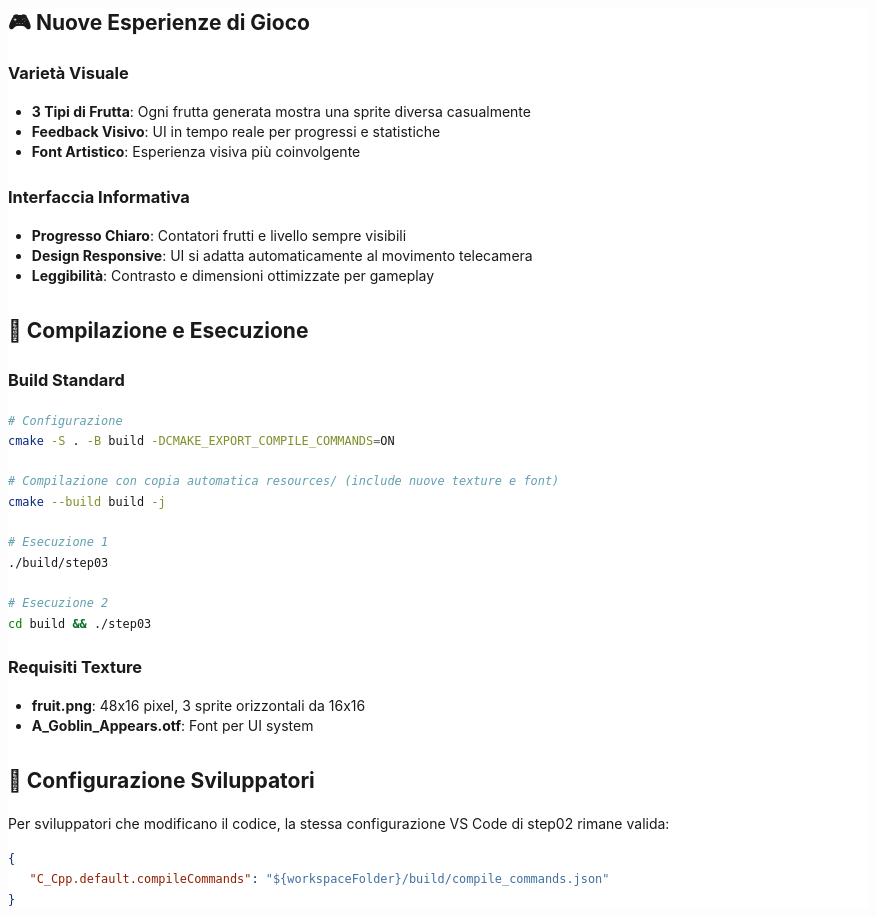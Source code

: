## 🎮 Nuove Esperienze di Gioco

### Varietà Visuale
- **3 Tipi di Frutta**: Ogni frutta generata mostra una sprite diversa casualmente
- **Feedback Visivo**: UI in tempo reale per progressi e statistiche
- **Font Artistico**: Esperienza visiva più coinvolgente

### Interfaccia Informativa
- **Progresso Chiaro**: Contatori frutti e livello sempre visibili
- **Design Responsive**: UI si adatta automaticamente al movimento telecamera
- **Leggibilità**: Contrasto e dimensioni ottimizzate per gameplay

## 🏁 Compilazione e Esecuzione

### Build Standard
```bash
# Configurazione
cmake -S . -B build -DCMAKE_EXPORT_COMPILE_COMMANDS=ON

# Compilazione con copia automatica resources/ (include nuove texture e font)
cmake --build build -j

# Esecuzione 1
./build/step03

# Esecuzione 2
cd build && ./step03
```

### Requisiti Texture
- **fruit.png**: 48x16 pixel, 3 sprite orizzontali da 16x16
- **A_Goblin_Appears.otf**: Font per UI system

## 🔧 Configurazione Sviluppatori

Per sviluppatori che modificano il codice, la stessa configurazione VS Code di step02 rimane valida:

```json
{
   "C_Cpp.default.compileCommands": "${workspaceFolder}/build/compile_commands.json"
}
```

